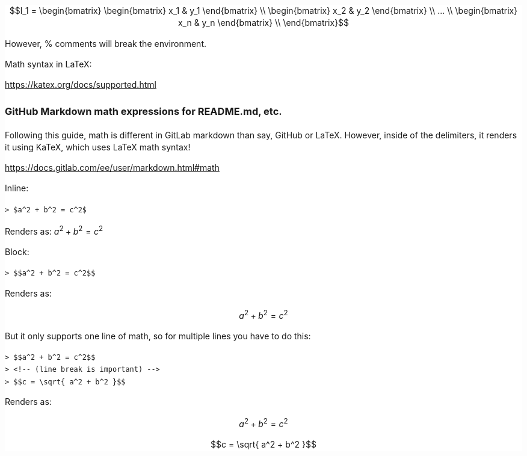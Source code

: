
```math
l_1 = 
\begin{bmatrix}
    \begin{bmatrix}
        x_1 & y_1
    \end{bmatrix} \\
    \begin{bmatrix}
        x_2 & y_2
    \end{bmatrix} \\
    ... \\
    \begin{bmatrix}
        x_n & y_n
    \end{bmatrix} \\
\end{bmatrix}
```

However, % comments will break the environment.

Math syntax in LaTeX:

https://katex.org/docs/supported.html

<a id="github-markdown-math-expressions-for-readmemd-etc"></a>
### GitHub Markdown math expressions for README.md, etc.

Following this guide, math is different in GitLab markdown than say, GitHub or LaTeX.
However, inside of the delimiters, it renders it using KaTeX, which uses LaTeX math syntax! 

https://docs.gitlab.com/ee/user/markdown.html#math

Inline: 
```
> $a^2 + b^2 = c^2$
```

Renders as: $a^2 + b^2 = c^2$

Block:
```
> $$a^2 + b^2 = c^2$$
```

Renders as:

$$a^2 + b^2 = c^2$$

But it only supports one line of math, so for multiple lines you have to do this:

```
> $$a^2 + b^2 = c^2$$
> <!-- (line break is important) -->
> $$c = \sqrt{ a^2 + b^2 }$$
```

Renders as:

$$a^2 + b^2 = c^2$$

$$c = \sqrt{ a^2 + b^2 }$$
